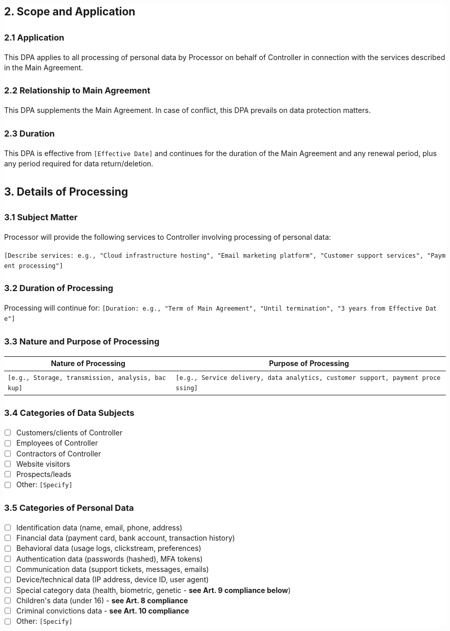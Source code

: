 ## 2. Scope and Application

### 2.1 Application

This DPA applies to all processing of personal data by Processor on behalf of Controller in connection with the services described in the Main Agreement.

### 2.2 Relationship to Main Agreement

This DPA supplements the Main Agreement. In case of conflict, this DPA prevails on data protection matters.

### 2.3 Duration

This DPA is effective from `[Effective Date]` and continues for the duration of the Main Agreement and any renewal period, plus any period required for data return/deletion.

## 3. Details of Processing

### 3.1 Subject Matter

Processor will provide the following services to Controller involving processing of personal data:

`[Describe services: e.g., "Cloud infrastructure hosting", "Email marketing platform", "Customer support services", "Payment processing"]`

### 3.2 Duration of Processing

Processing will continue for: `[Duration: e.g., "Term of Main Agreement", "Until termination", "3 years from Effective Date"]`

### 3.3 Nature and Purpose of Processing

| Nature of Processing | Purpose of Processing |
|----------------------|----------------------|
| `[e.g., Storage, transmission, analysis, backup]` | `[e.g., Service delivery, data analytics, customer support, payment processing]` |

### 3.4 Categories of Data Subjects

- [ ] Customers/clients of Controller
- [ ] Employees of Controller
- [ ] Contractors of Controller
- [ ] Website visitors
- [ ] Prospects/leads
- [ ] Other: `[Specify]`

### 3.5 Categories of Personal Data

- [ ] Identification data (name, email, phone, address)
- [ ] Financial data (payment card, bank account, transaction history)
- [ ] Behavioral data (usage logs, clickstream, preferences)
- [ ] Authentication data (passwords (hashed), MFA tokens)
- [ ] Communication data (support tickets, messages, emails)
- [ ] Device/technical data (IP address, device ID, user agent)
- [ ] Special category data (health, biometric, genetic - **see Art. 9 compliance below**)
- [ ] Children's data (under 16) - **see Art. 8 compliance**
- [ ] Criminal convictions data - **see Art. 10 compliance**
- [ ] Other: `[Specify]`

